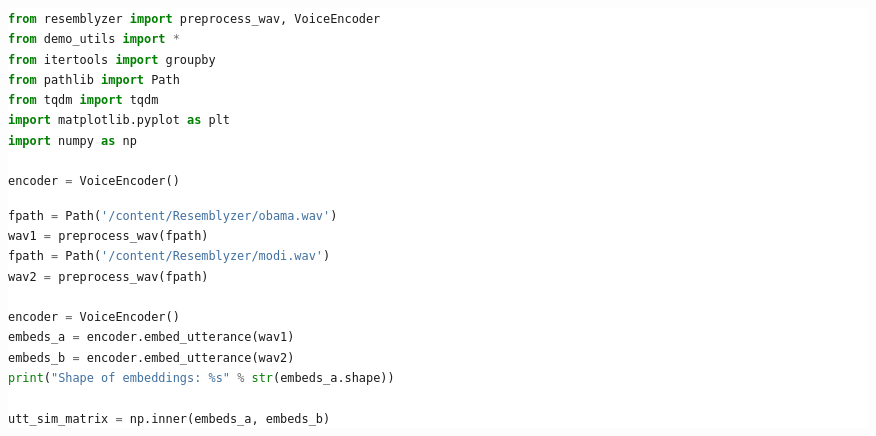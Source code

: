 ```python id="dnzfETap0GcM" outputId="98c75dfe-73a6-402f-d8a3-1d7b960ad65b" executionInfo={"status": "ok", "timestamp": 1586351988702, "user_tz": -330, "elapsed": 271954, "user": {"displayName": "sparsh agarwal", "photoUrl": "", "userId": "00322518567794762549"}} colab={"base_uri": "https://localhost:8080/", "height": 34}
from resemblyzer import preprocess_wav, VoiceEncoder
from demo_utils import *
from itertools import groupby
from pathlib import Path
from tqdm import tqdm
import matplotlib.pyplot as plt
import numpy as np

encoder = VoiceEncoder()
```

```python id="8eBel02N0X0R" outputId="f536105f-2b6b-40b5-e614-e3eb9ea5304b" executionInfo={"status": "ok", "timestamp": 1586351994120, "user_tz": -330, "elapsed": 277338, "user": {"displayName": "sparsh agarwal", "photoUrl": "", "userId": "00322518567794762549"}} colab={"base_uri": "https://localhost:8080/", "height": 51}
fpath = Path('/content/Resemblyzer/obama.wav')
wav1 = preprocess_wav(fpath)
fpath = Path('/content/Resemblyzer/modi.wav')
wav2 = preprocess_wav(fpath)

encoder = VoiceEncoder()
embeds_a = encoder.embed_utterance(wav1)
embeds_b = encoder.embed_utterance(wav2)
print("Shape of embeddings: %s" % str(embeds_a.shape))

utt_sim_matrix = np.inner(embeds_a, embeds_b)
```
